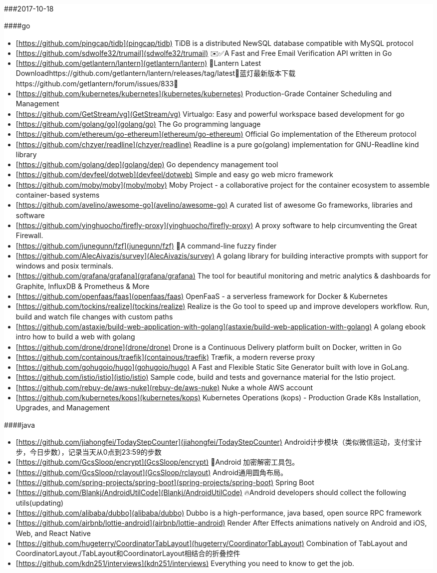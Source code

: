###2017-10-18

####go
* [https://github.com/pingcap/tidb](pingcap/tidb) TiDB is a distributed NewSQL database compatible with MySQL protocol
* [https://github.com/sdwolfe32/trumail](sdwolfe32/trumail) ✉️✅A Fast and Free Email Verification API written in Go
* [https://github.com/getlantern/lantern](getlantern/lantern) 🔴Lantern Latest Downloadhttps://github.com/getlantern/lantern/releases/tag/latest🔴蓝灯最新版本下载https://github.com/getlantern/forum/issues/833🔴
* [https://github.com/kubernetes/kubernetes](kubernetes/kubernetes) Production-Grade Container Scheduling and Management
* [https://github.com/GetStream/vg](GetStream/vg) Virtualgo: Easy and powerful workspace based development for go
* [https://github.com/golang/go](golang/go) The Go programming language
* [https://github.com/ethereum/go-ethereum](ethereum/go-ethereum) Official Go implementation of the Ethereum protocol
* [https://github.com/chzyer/readline](chzyer/readline) Readline is a pure go(golang) implementation for GNU-Readline kind library
* [https://github.com/golang/dep](golang/dep) Go dependency management tool
* [https://github.com/devfeel/dotweb](devfeel/dotweb) Simple and easy go web micro framework
* [https://github.com/moby/moby](moby/moby) Moby Project - a collaborative project for the container ecosystem to assemble container-based systems
* [https://github.com/avelino/awesome-go](avelino/awesome-go) A curated list of awesome Go frameworks, libraries and software
* [https://github.com/yinghuocho/firefly-proxy](yinghuocho/firefly-proxy) A proxy software to help circumventing the Great Firewall.
* [https://github.com/junegunn/fzf](junegunn/fzf) 🌸A command-line fuzzy finder
* [https://github.com/AlecAivazis/survey](AlecAivazis/survey) A golang library for building interactive prompts with support for windows and posix terminals.
* [https://github.com/grafana/grafana](grafana/grafana) The tool for beautiful monitoring and metric analytics &amp; dashboards for Graphite, InfluxDB &amp; Prometheus &amp; More
* [https://github.com/openfaas/faas](openfaas/faas) OpenFaaS - a serverless framework for Docker &amp; Kubernetes
* [https://github.com/tockins/realize](tockins/realize) Realize is the Go tool to speed up and improve developers workflow. Run, build and watch file changes with custom paths
* [https://github.com/astaxie/build-web-application-with-golang](astaxie/build-web-application-with-golang) A golang ebook intro how to build a web with golang
* [https://github.com/drone/drone](drone/drone) Drone is a Continuous Delivery platform built on Docker, written in Go
* [https://github.com/containous/traefik](containous/traefik) Træfik, a modern reverse proxy
* [https://github.com/gohugoio/hugo](gohugoio/hugo) A Fast and Flexible Static Site Generator built with love in GoLang.
* [https://github.com/istio/istio](istio/istio) Sample code, build and tests and governance material for the Istio project.
* [https://github.com/rebuy-de/aws-nuke](rebuy-de/aws-nuke) Nuke a whole AWS account
* [https://github.com/kubernetes/kops](kubernetes/kops) Kubernetes Operations (kops) - Production Grade K8s Installation, Upgrades, and Management

####java
* [https://github.com/jiahongfei/TodayStepCounter](jiahongfei/TodayStepCounter) Android计步模块（类似微信运动，支付宝计步，今日步数），记录当天从0点到23:59的步数
* [https://github.com/GcsSloop/encrypt](GcsSloop/encrypt) 🐾Android 加密解密工具包。
* [https://github.com/GcsSloop/rclayout](GcsSloop/rclayout) Android通用圆角布局。
* [https://github.com/spring-projects/spring-boot](spring-projects/spring-boot) Spring Boot
* [https://github.com/Blankj/AndroidUtilCode](Blankj/AndroidUtilCode) 🔥Android developers should collect the following utils(updating)
* [https://github.com/alibaba/dubbo](alibaba/dubbo) Dubbo is a high-performance, java based, open source RPC framework
* [https://github.com/airbnb/lottie-android](airbnb/lottie-android) Render After Effects animations natively on Android and iOS, Web, and React Native
* [https://github.com/hugeterry/CoordinatorTabLayout](hugeterry/CoordinatorTabLayout) Combination of TabLayout and CoordinatorLayout./TabLayout和CoordinatorLayout相结合的折叠控件
* [https://github.com/kdn251/interviews](kdn251/interviews) Everything you need to know to get the job.